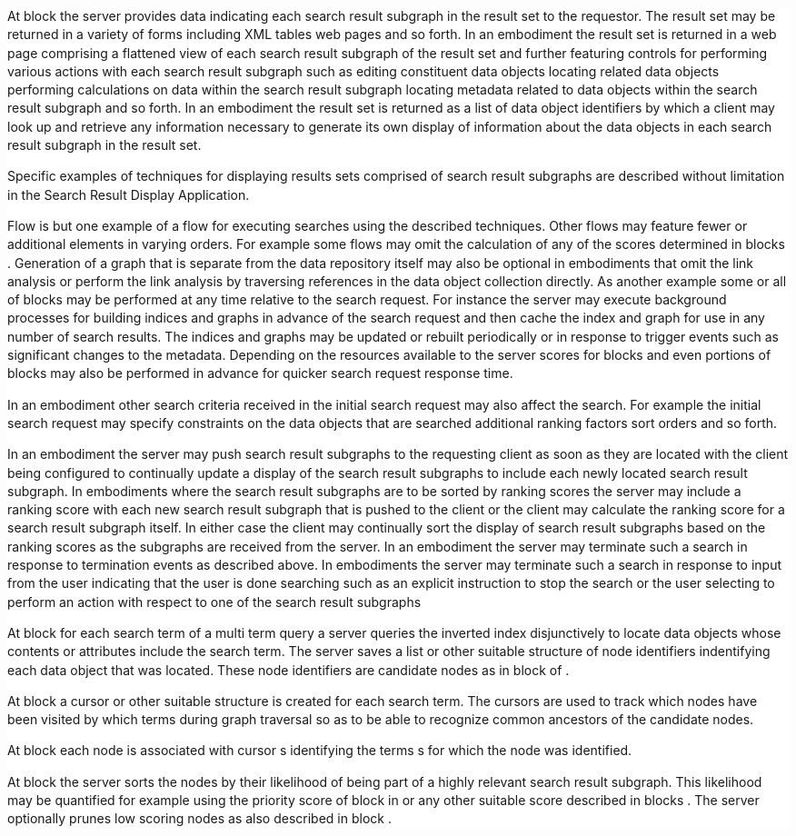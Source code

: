 At block the server provides data indicating each search result subgraph in the result set to the requestor. The result set may be returned in a variety of forms including XML tables web pages and so forth. In an embodiment the result set is returned in a web page comprising a flattened view of each search result subgraph of the result set and further featuring controls for performing various actions with each search result subgraph such as editing constituent data objects locating related data objects performing calculations on data within the search result subgraph locating metadata related to data objects within the search result subgraph and so forth. In an embodiment the result set is returned as a list of data object identifiers by which a client may look up and retrieve any information necessary to generate its own display of information about the data objects in each search result subgraph in the result set.

Specific examples of techniques for displaying results sets comprised of search result subgraphs are described without limitation in the Search Result Display Application.

Flow is but one example of a flow for executing searches using the described techniques. Other flows may feature fewer or additional elements in varying orders. For example some flows may omit the calculation of any of the scores determined in blocks . Generation of a graph that is separate from the data repository itself may also be optional in embodiments that omit the link analysis or perform the link analysis by traversing references in the data object collection directly. As another example some or all of blocks may be performed at any time relative to the search request. For instance the server may execute background processes for building indices and graphs in advance of the search request and then cache the index and graph for use in any number of search results. The indices and graphs may be updated or rebuilt periodically or in response to trigger events such as significant changes to the metadata. Depending on the resources available to the server scores for blocks and even portions of blocks may also be performed in advance for quicker search request response time.

In an embodiment other search criteria received in the initial search request may also affect the search. For example the initial search request may specify constraints on the data objects that are searched additional ranking factors sort orders and so forth.

In an embodiment the server may push search result subgraphs to the requesting client as soon as they are located with the client being configured to continually update a display of the search result subgraphs to include each newly located search result subgraph. In embodiments where the search result subgraphs are to be sorted by ranking scores the server may include a ranking score with each new search result subgraph that is pushed to the client or the client may calculate the ranking score for a search result subgraph itself. In either case the client may continually sort the display of search result subgraphs based on the ranking scores as the subgraphs are received from the server. In an embodiment the server may terminate such a search in response to termination events as described above. In embodiments the server may terminate such a search in response to input from the user indicating that the user is done searching such as an explicit instruction to stop the search or the user selecting to perform an action with respect to one of the search result subgraphs

At block for each search term of a multi term query a server queries the inverted index disjunctively to locate data objects whose contents or attributes include the search term. The server saves a list or other suitable structure of node identifiers indentifying each data object that was located. These node identifiers are candidate nodes as in block of .

At block a cursor or other suitable structure is created for each search term. The cursors are used to track which nodes have been visited by which terms during graph traversal so as to be able to recognize common ancestors of the candidate nodes.

At block each node is associated with cursor s identifying the terms s for which the node was identified.

At block the server sorts the nodes by their likelihood of being part of a highly relevant search result subgraph. This likelihood may be quantified for example using the priority score of block in or any other suitable score described in blocks . The server optionally prunes low scoring nodes as also described in block .
